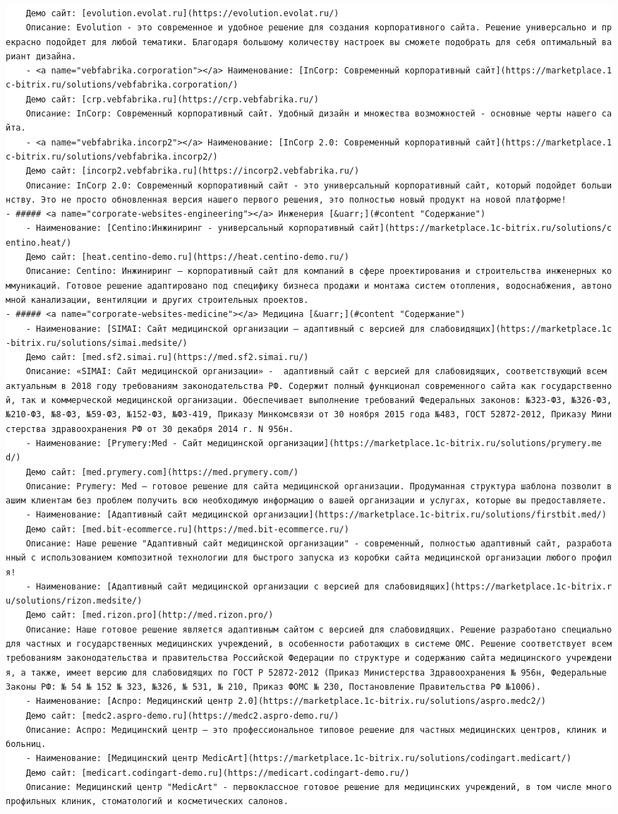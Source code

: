         Демо сайт: [evolution.evolat.ru](https://evolution.evolat.ru/)  
        Описание: Evolution - это современное и удобное решение для создания корпоративного сайта. Решение универсально и прекрасно подойдет для любой тематики. Благодаря большому количеству настроек вы сможете подобрать для себя оптимальный вариант дизайна.
        - <a name="vebfabrika.corporation"></a> Наименование: [InCorp: Современный корпоративный сайт](https://marketplace.1c-bitrix.ru/solutions/vebfabrika.corporation/)  
        Демо сайт: [crp.vebfabrika.ru](https://crp.vebfabrika.ru/)  
        Описание: InCorp: Современный корпоративный сайт. Удобный дизайн и множества возможностей - основные черты нашего сайта.
        - <a name="vebfabrika.incorp2"></a> Наименование: [InCorp 2.0: Современный корпоративный сайт](https://marketplace.1c-bitrix.ru/solutions/vebfabrika.incorp2/)  
        Демо сайт: [incorp2.vebfabrika.ru](https://incorp2.vebfabrika.ru/)  
        Описание: InCorp 2.0: Современный корпоративный сайт - это универсальный корпоративный сайт, который подойдет большинству. Это не просто обновленная версия нашего первого решения, это полностью новый продукт на новой платформе!
    - ##### <a name="corporate-websites-engineering"></a> Инженерия [&uarr;](#content "Содержание")
        - Наименование: [Centino:Инжиниринг - универсальный корпоративный сайт](https://marketplace.1c-bitrix.ru/solutions/centino.heat/)  
        Демо сайт: [heat.centino-demo.ru](https://heat.centino-demo.ru/)  
        Описание: Centino: Инжиниринг – корпоративный сайт для компаний в сфере проектирования и строительства инженерных коммуникаций. Готовое решение адаптировано под специфику бизнеса продажи и монтажа систем отопления, водоснабжения, автономной канализации, вентиляции и других строительных проектов.
    - ##### <a name="corporate-websites-medicine"></a> Медицина [&uarr;](#content "Содержание")
        - Наименование: [SIMAI: Сайт медицинской организации – адаптивный с версией для слабовидящих](https://marketplace.1c-bitrix.ru/solutions/simai.medsite/)  
        Демо сайт: [med.sf2.simai.ru](https://med.sf2.simai.ru/)  
        Описание: «SIMAI: Сайт медицинской организации» -  адаптивный сайт с версией для слабовидящих, соответствующий всем актуальным в 2018 году требованиям законодательства РФ. Содержит полный функционал современного сайта как государственной, так и коммерческой медицинской организации. Обеспечивает выполнение требований Федеральных законов: №323-ФЗ, №326-ФЗ, №210-ФЗ, №8-ФЗ, №59-ФЗ, №152-ФЗ, №ФЗ-419, Приказу Минкомсвязи от 30 ноября 2015 года №483, ГОСТ 52872-2012, Приказу Министерства здравоохранения РФ от 30 декабря 2014 г. N 956н.
        - Наименование: [Prymery:Med - Сайт медицинской организации](https://marketplace.1c-bitrix.ru/solutions/prymery.med/)  
        Демо сайт: [med.prymery.com](https://med.prymery.com/)  
        Описание: Prymery: Med – готовое решение для сайта медицинской организации. Продуманная структура шаблона позволит вашим клиентам без проблем получить всю необходимую информацию о вашей организации и услугах, которые вы предоставляете.
        - Наименование: [Адаптивный сайт медицинской организации](https://marketplace.1c-bitrix.ru/solutions/firstbit.med/)  
        Демо сайт: [med.bit-ecommerce.ru](https://med.bit-ecommerce.ru/)  
        Описание: Наше решение "Адаптивный сайт медицинской организации" - современный, полностью адаптивный сайт, разработанный с использованием композитной технологии для быстрого запуска из коробки сайта медицинской организации любого профиля!
        - Наименование: [Адаптивный сайт медицинской организации с версией для слабовидящих](https://marketplace.1c-bitrix.ru/solutions/rizon.medsite/)  
        Демо сайт: [med.rizon.pro](http://med.rizon.pro/)  
        Описание: Наше готовое решение является адаптивным сайтом с версией для слабовидящих. Решение разработано специально для частных и государственных медицинских учреждений, в особенности работающих в системе ОМС. Решение соответствует всем требованиям законодательства и правительства Российской Федерации по структуре и содержанию сайта медицинского учреждения, а также, имеет версию для слабовидящих по ГОСТ Р 52872-2012 (Приказ Министерства Здравоохранения № 956н, Федеральные Законы РФ: № 54 № 152 № 323, №326, № 531, № 210, Приказ ФОМС № 230, Постановление Правительства РФ №1006).
        - Наименование: [Аспро: Медицинский центр 2.0](https://marketplace.1c-bitrix.ru/solutions/aspro.medc2/)  
        Демо сайт: [medc2.aspro-demo.ru](https://medc2.aspro-demo.ru/)  
        Описание: Аспро: Медицинский центр – это профессиональное типовое решение для частных медицинских центров, клиник и больниц.
        - Наименование: [Медицинский центр MedicArt](https://marketplace.1c-bitrix.ru/solutions/codingart.medicart/)  
        Демо сайт: [medicart.codingart-demo.ru](https://medicart.codingart-demo.ru/)  
        Описание: Медицинский центр "MedicArt" - первоклассное готовое решение для медицинских учреждений, в том числе многопрофильных клиник, стоматологий и косметических салонов.